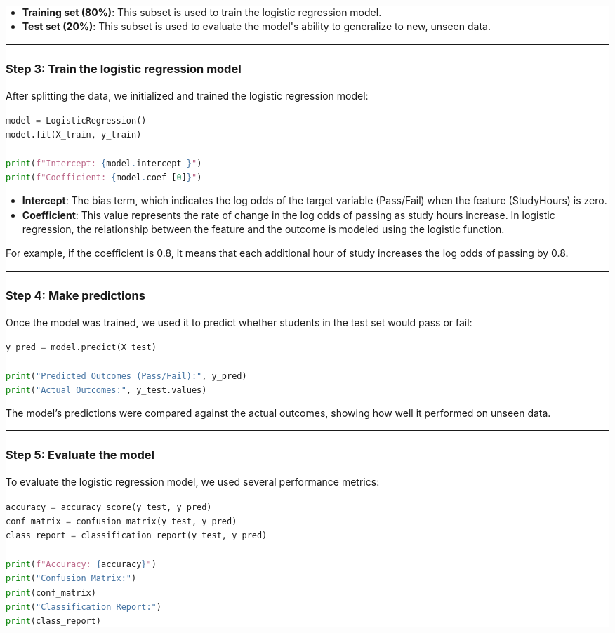 - **Training set (80%)**: This subset is used to train the logistic regression model.
- **Test set (20%)**: This subset is used to evaluate the model's ability to generalize to new, unseen data.

---

### Step 3: Train the logistic regression model

After splitting the data, we initialized and trained the logistic regression model:

```python
model = LogisticRegression()
model.fit(X_train, y_train)

print(f"Intercept: {model.intercept_}")
print(f"Coefficient: {model.coef_[0]}")
```

- **Intercept**: The bias term, which indicates the log odds of the target variable (Pass/Fail) when the feature (StudyHours) is zero.
- **Coefficient**: This value represents the rate of change in the log odds of passing as study hours increase. In logistic regression, the relationship between the feature and the outcome is modeled using the logistic function.

For example, if the coefficient is 0.8, it means that each additional hour of study increases the log odds of passing by 0.8.

---

### Step 4: Make predictions

Once the model was trained, we used it to predict whether students in the test set would pass or fail:

```python
y_pred = model.predict(X_test)

print("Predicted Outcomes (Pass/Fail):", y_pred)
print("Actual Outcomes:", y_test.values)
```

The model’s predictions were compared against the actual outcomes, showing how well it performed on unseen data.

---

### Step 5: Evaluate the model

To evaluate the logistic regression model, we used several performance metrics:

```python
accuracy = accuracy_score(y_test, y_pred)
conf_matrix = confusion_matrix(y_test, y_pred)
class_report = classification_report(y_test, y_pred)

print(f"Accuracy: {accuracy}")
print("Confusion Matrix:")
print(conf_matrix)
print("Classification Report:")
print(class_report)
```
